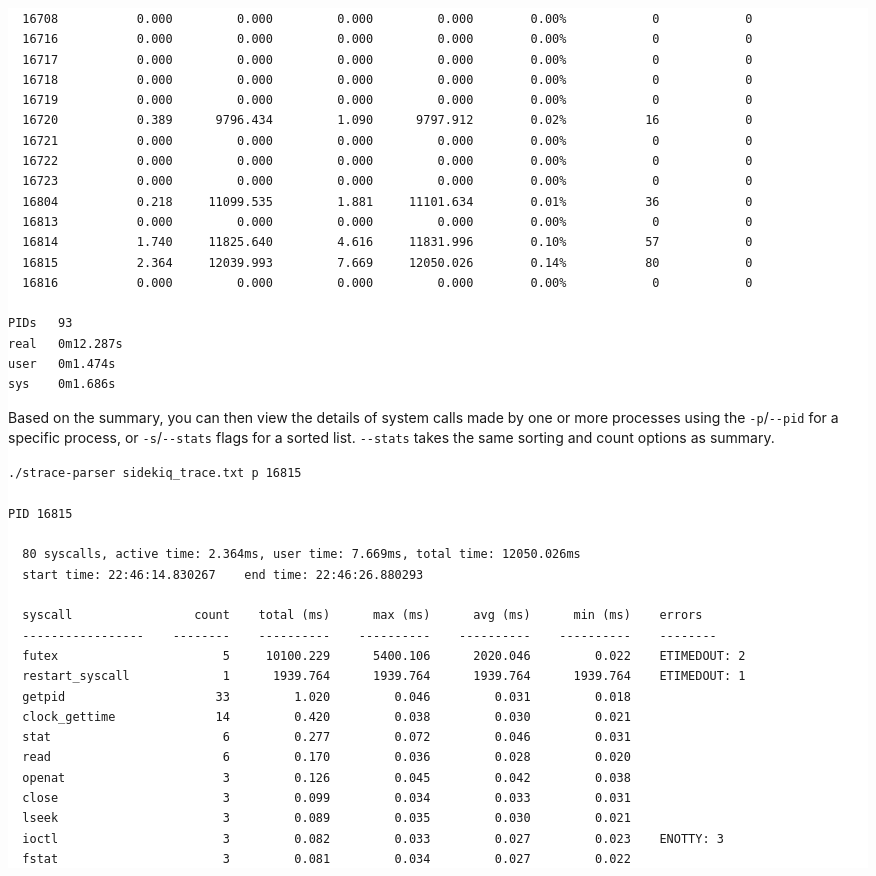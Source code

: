 ```shell
  16708           0.000         0.000         0.000         0.000        0.00%            0            0
  16716           0.000         0.000         0.000         0.000        0.00%            0            0
  16717           0.000         0.000         0.000         0.000        0.00%            0            0
  16718           0.000         0.000         0.000         0.000        0.00%            0            0
  16719           0.000         0.000         0.000         0.000        0.00%            0            0
  16720           0.389      9796.434         1.090      9797.912        0.02%           16            0
  16721           0.000         0.000         0.000         0.000        0.00%            0            0
  16722           0.000         0.000         0.000         0.000        0.00%            0            0
  16723           0.000         0.000         0.000         0.000        0.00%            0            0
  16804           0.218     11099.535         1.881     11101.634        0.01%           36            0
  16813           0.000         0.000         0.000         0.000        0.00%            0            0
  16814           1.740     11825.640         4.616     11831.996        0.10%           57            0
  16815           2.364     12039.993         7.669     12050.026        0.14%           80            0
  16816           0.000         0.000         0.000         0.000        0.00%            0            0

PIDs   93
real   0m12.287s
user   0m1.474s
sys    0m1.686s
```

Based on the summary, you can then view the details of system calls made by one or more
processes using the `-p`/`--pid` for a specific process, or `-s`/`--stats` flags for
a sorted list. `--stats` takes the same sorting and count options as summary.

```shell
./strace-parser sidekiq_trace.txt p 16815                                                                                                                                            

PID 16815

  80 syscalls, active time: 2.364ms, user time: 7.669ms, total time: 12050.026ms
  start time: 22:46:14.830267    end time: 22:46:26.880293

  syscall                 count    total (ms)      max (ms)      avg (ms)      min (ms)    errors
  -----------------    --------    ----------    ----------    ----------    ----------    --------
  futex                       5     10100.229      5400.106      2020.046         0.022    ETIMEDOUT: 2
  restart_syscall             1      1939.764      1939.764      1939.764      1939.764    ETIMEDOUT: 1
  getpid                     33         1.020         0.046         0.031         0.018
  clock_gettime              14         0.420         0.038         0.030         0.021
  stat                        6         0.277         0.072         0.046         0.031
  read                        6         0.170         0.036         0.028         0.020
  openat                      3         0.126         0.045         0.042         0.038
  close                       3         0.099         0.034         0.033         0.031
  lseek                       3         0.089         0.035         0.030         0.021
  ioctl                       3         0.082         0.033         0.027         0.023    ENOTTY: 3
  fstat                       3         0.081         0.034         0.027         0.022
```